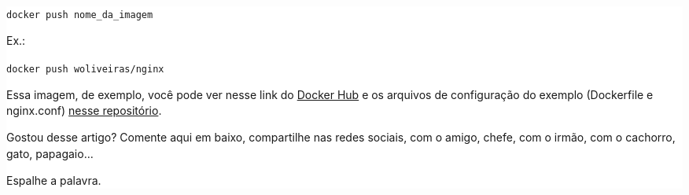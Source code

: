 ```shell
docker push nome_da_imagem
```

Ex.:

```shell
docker push woliveiras/nginx
```

Essa imagem, de exemplo, você pode ver nesse link do [Docker Hub](https://hub.docker.com/r/woliveiras/nginx/) e os arquivos de configuração do exemplo (Dockerfile e nginx.conf) [nesse repositório](https://github.com/woliveiras/docker-example/).

Gostou desse artigo? Comente aqui em baixo, compartilhe nas redes sociais, com o amigo, chefe, com o irmão, com o cachorro, gato, papagaio...

Espalhe a palavra.
